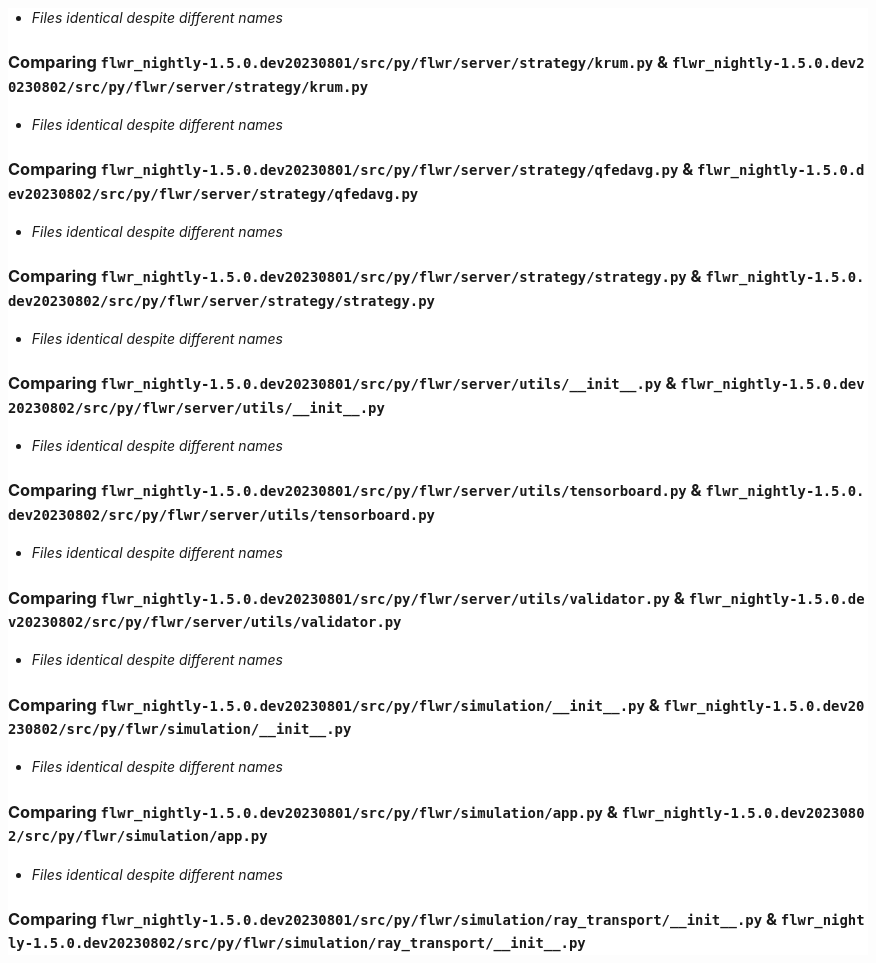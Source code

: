  * *Files identical despite different names*

### Comparing `flwr_nightly-1.5.0.dev20230801/src/py/flwr/server/strategy/krum.py` & `flwr_nightly-1.5.0.dev20230802/src/py/flwr/server/strategy/krum.py`

 * *Files identical despite different names*

### Comparing `flwr_nightly-1.5.0.dev20230801/src/py/flwr/server/strategy/qfedavg.py` & `flwr_nightly-1.5.0.dev20230802/src/py/flwr/server/strategy/qfedavg.py`

 * *Files identical despite different names*

### Comparing `flwr_nightly-1.5.0.dev20230801/src/py/flwr/server/strategy/strategy.py` & `flwr_nightly-1.5.0.dev20230802/src/py/flwr/server/strategy/strategy.py`

 * *Files identical despite different names*

### Comparing `flwr_nightly-1.5.0.dev20230801/src/py/flwr/server/utils/__init__.py` & `flwr_nightly-1.5.0.dev20230802/src/py/flwr/server/utils/__init__.py`

 * *Files identical despite different names*

### Comparing `flwr_nightly-1.5.0.dev20230801/src/py/flwr/server/utils/tensorboard.py` & `flwr_nightly-1.5.0.dev20230802/src/py/flwr/server/utils/tensorboard.py`

 * *Files identical despite different names*

### Comparing `flwr_nightly-1.5.0.dev20230801/src/py/flwr/server/utils/validator.py` & `flwr_nightly-1.5.0.dev20230802/src/py/flwr/server/utils/validator.py`

 * *Files identical despite different names*

### Comparing `flwr_nightly-1.5.0.dev20230801/src/py/flwr/simulation/__init__.py` & `flwr_nightly-1.5.0.dev20230802/src/py/flwr/simulation/__init__.py`

 * *Files identical despite different names*

### Comparing `flwr_nightly-1.5.0.dev20230801/src/py/flwr/simulation/app.py` & `flwr_nightly-1.5.0.dev20230802/src/py/flwr/simulation/app.py`

 * *Files identical despite different names*

### Comparing `flwr_nightly-1.5.0.dev20230801/src/py/flwr/simulation/ray_transport/__init__.py` & `flwr_nightly-1.5.0.dev20230802/src/py/flwr/simulation/ray_transport/__init__.py`
